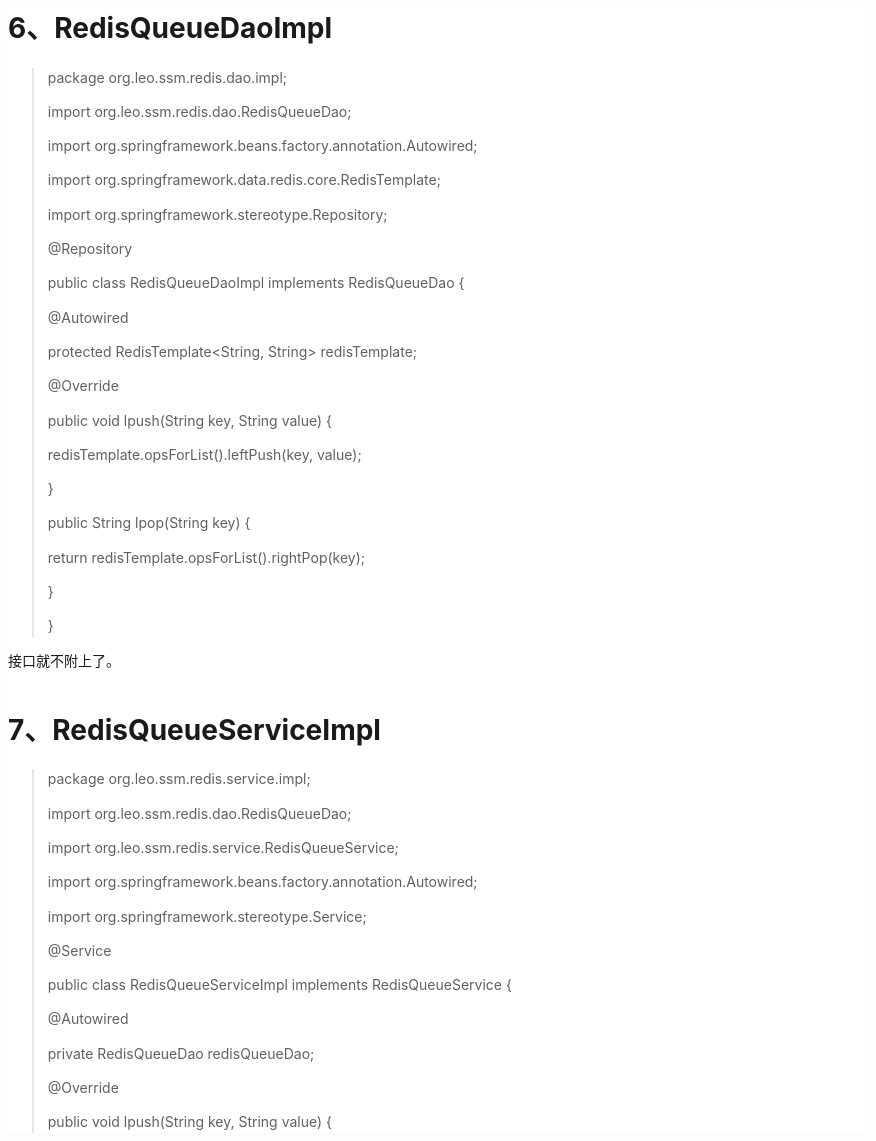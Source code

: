 # 6、RedisQueueDaoImpl #

> package org.leo.ssm.redis.dao.impl;
> 
> import org.leo.ssm.redis.dao.RedisQueueDao;
> 
> import org.springframework.beans.factory.annotation.Autowired;
> 
> import org.springframework.data.redis.core.RedisTemplate;
> 
> import org.springframework.stereotype.Repository;
> 
> @Repository
> 
> public class RedisQueueDaoImpl implements RedisQueueDao \{
> 
> @Autowired
> 
> protected RedisTemplate<String, String> redisTemplate;
> 
> @Override
> 
> public void lpush(String key, String value) \{
> 
> redisTemplate.opsForList().leftPush(key, value);
> 
> \}
> 
> public String lpop(String key) \{
> 
> return redisTemplate.opsForList().rightPop(key);
> 
> \}
> 
> \}

接口就不附上了。  


# 7、RedisQueueServiceImpl #

> package org.leo.ssm.redis.service.impl;
> 
> import org.leo.ssm.redis.dao.RedisQueueDao;
> 
> import org.leo.ssm.redis.service.RedisQueueService;
> 
> import org.springframework.beans.factory.annotation.Autowired;
> 
> import org.springframework.stereotype.Service;
> 
> @Service
> 
> public class RedisQueueServiceImpl implements RedisQueueService \{
> 
> @Autowired
> 
> private RedisQueueDao redisQueueDao;
> 
> @Override
> 
> public void lpush(String key, String value) \{
> 